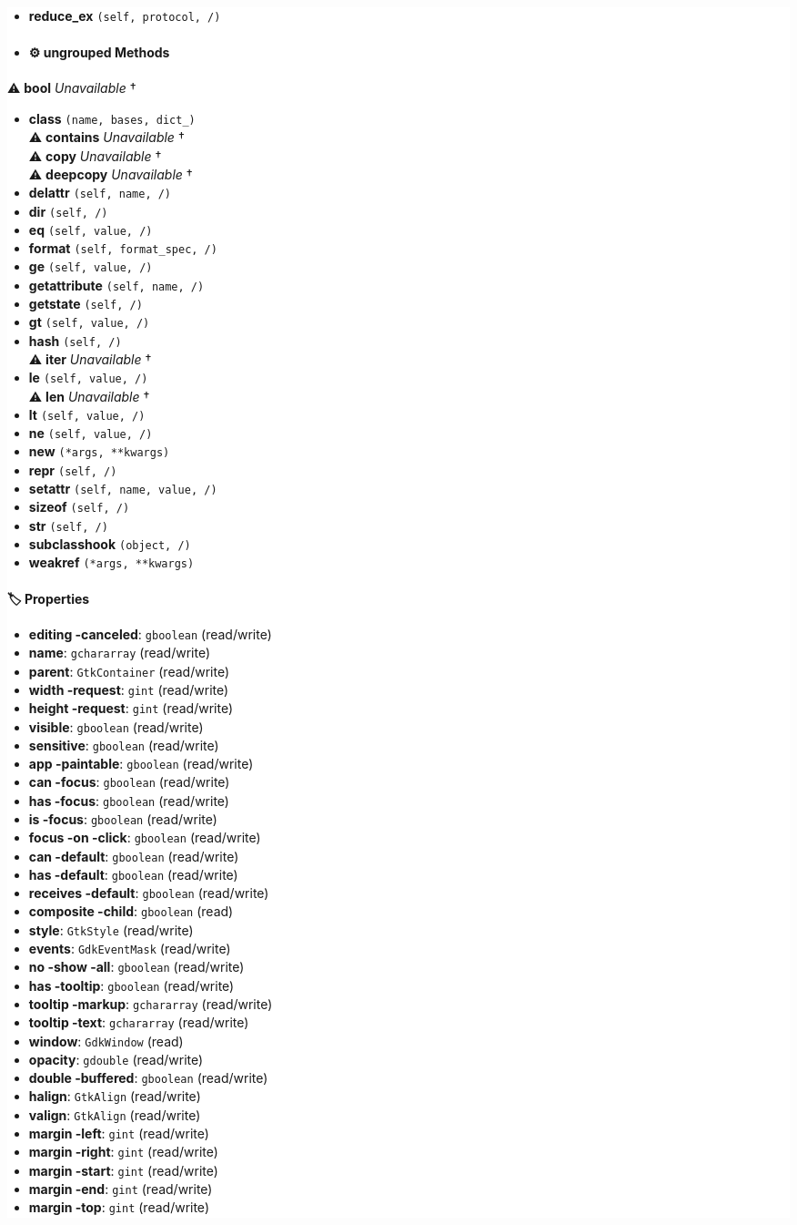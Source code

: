  - **__reduce_ex__** `(self, protocol, /)`<br>
- #### ⚙ ungrouped Methods
<a name="ungrouped-methods"></a>
⚠️ **__bool__** _Unavailable_ †<br>
  - **__class__** `(name, bases, dict_)`<br>
⚠️ **__contains__** _Unavailable_ †<br>
⚠️ **__copy__** _Unavailable_ †<br>
⚠️ **__deepcopy__** _Unavailable_ †<br>
  - **__delattr__** `(self, name, /)`<br>
  - **__dir__** `(self, /)`<br>
  - **__eq__** `(self, value, /)`<br>
  - **__format__** `(self, format_spec, /)`<br>
  - **__ge__** `(self, value, /)`<br>
  - **__getattribute__** `(self, name, /)`<br>
  - **__getstate__** `(self, /)`<br>
  - **__gt__** `(self, value, /)`<br>
  - **__hash__** `(self, /)`<br>
⚠️ **__iter__** _Unavailable_ †<br>
  - **__le__** `(self, value, /)`<br>
⚠️ **__len__** _Unavailable_ †<br>
  - **__lt__** `(self, value, /)`<br>
  - **__ne__** `(self, value, /)`<br>
  - **__new__** `(*args, **kwargs)`<br>
  - **__repr__** `(self, /)`<br>
  - **__setattr__** `(self, name, value, /)`<br>
  - **__sizeof__** `(self, /)`<br>
  - **__str__** `(self, /)`<br>
  - **__subclasshook__** `(object, /)`<br>
  - **__weakref__** `(*args, **kwargs)`<br>
#### 🏷️ Properties
<a name="properties-"></a>
  - **editing  -canceled**: `gboolean` (read/write)
  - **name**: `gchararray` (read/write)
  - **parent**: `GtkContainer` (read/write)
  - **width  -request**: `gint` (read/write)
  - **height  -request**: `gint` (read/write)
  - **visible**: `gboolean` (read/write)
  - **sensitive**: `gboolean` (read/write)
  - **app  -paintable**: `gboolean` (read/write)
  - **can  -focus**: `gboolean` (read/write)
  - **has  -focus**: `gboolean` (read/write)
  - **is  -focus**: `gboolean` (read/write)
  - **focus  -on  -click**: `gboolean` (read/write)
  - **can  -default**: `gboolean` (read/write)
  - **has  -default**: `gboolean` (read/write)
  - **receives  -default**: `gboolean` (read/write)
  - **composite  -child**: `gboolean` (read)
  - **style**: `GtkStyle` (read/write)
  - **events**: `GdkEventMask` (read/write)
  - **no  -show  -all**: `gboolean` (read/write)
  - **has  -tooltip**: `gboolean` (read/write)
  - **tooltip  -markup**: `gchararray` (read/write)
  - **tooltip  -text**: `gchararray` (read/write)
  - **window**: `GdkWindow` (read)
  - **opacity**: `gdouble` (read/write)
  - **double  -buffered**: `gboolean` (read/write)
  - **halign**: `GtkAlign` (read/write)
  - **valign**: `GtkAlign` (read/write)
  - **margin  -left**: `gint` (read/write)
  - **margin  -right**: `gint` (read/write)
  - **margin  -start**: `gint` (read/write)
  - **margin  -end**: `gint` (read/write)
  - **margin  -top**: `gint` (read/write)